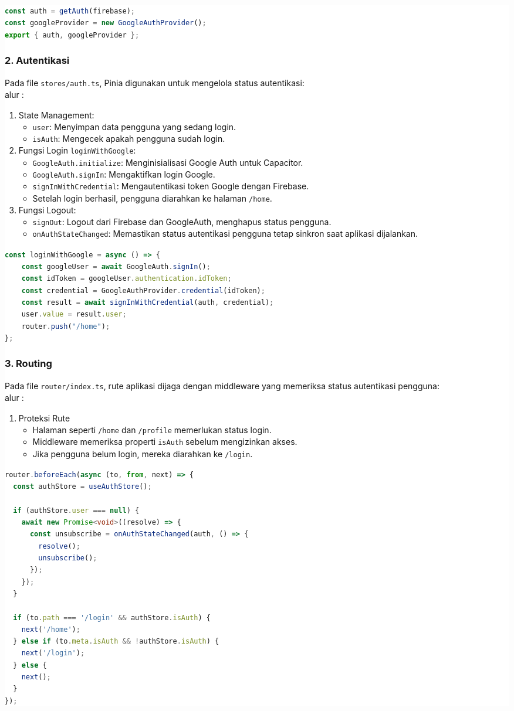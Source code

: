 ```typescript
const auth = getAuth(firebase);
const googleProvider = new GoogleAuthProvider();
export { auth, googleProvider };
```

### 2. Autentikasi
Pada file `stores/auth.ts`, Pinia digunakan untuk mengelola status autentikasi:<br>
alur :<br>
1. State Management:<br>
    - `user`: Menyimpan data pengguna yang sedang login.<br>
    - `isAuth`: Mengecek apakah pengguna sudah login.<br>
2. Fungsi Login `loginWithGoogle`:<br>
    - `GoogleAuth.initialize`: Menginisialisasi Google Auth untuk Capacitor.<br>
    - `GoogleAuth.signIn`: Mengaktifkan login Google.<br>
    - `signInWithCredential`: Mengautentikasi token Google dengan Firebase.<br>
    - Setelah login berhasil, pengguna diarahkan ke halaman `/home`.<br>
3. Fungsi Logout:<br>
    - `signOut`: Logout dari Firebase dan GoogleAuth, menghapus status pengguna.
    - `onAuthStateChanged`: Memastikan status autentikasi pengguna tetap sinkron saat aplikasi dijalankan. <br>

```typescript
const loginWithGoogle = async () => {
    const googleUser = await GoogleAuth.signIn();
    const idToken = googleUser.authentication.idToken;
    const credential = GoogleAuthProvider.credential(idToken);
    const result = await signInWithCredential(auth, credential);
    user.value = result.user;
    router.push("/home");
};
```

### 3. Routing
Pada file `router/index.ts`, rute aplikasi dijaga dengan middleware yang memeriksa status autentikasi pengguna:<br>
alur :<br>
1. Proteksi Rute<br>
    - Halaman seperti `/home` dan `/profile` memerlukan status login.<br>
    - Middleware memeriksa properti `isAuth` sebelum mengizinkan akses.<br>
    - Jika pengguna belum login, mereka diarahkan ke `/login`.<br>

```typescript
router.beforeEach(async (to, from, next) => {
  const authStore = useAuthStore();

  if (authStore.user === null) {
    await new Promise<void>((resolve) => {
      const unsubscribe = onAuthStateChanged(auth, () => {
        resolve();
        unsubscribe();
      });
    });
  }

  if (to.path === '/login' && authStore.isAuth) {
    next('/home');
  } else if (to.meta.isAuth && !authStore.isAuth) {
    next('/login');
  } else {
    next();
  }
});
```
